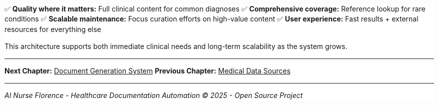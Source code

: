 ✅ **Quality where it matters:** Full clinical content for common diagnoses
✅ **Comprehensive coverage:** Reference lookup for rare conditions
✅ **Scalable maintenance:** Focus curation efforts on high-value content
✅ **User experience:** Fast results + external resources for everything else

This architecture supports both immediate clinical needs and long-term scalability as the system grows.

---

**Next Chapter:** [Document Generation System](./DOCUMENT_SYSTEM_COMPLETE.md)
**Previous Chapter:** [Medical Data Sources](./MEDICAL_DATA_SOURCES.md)

---

*AI Nurse Florence - Healthcare Documentation Automation*
*© 2025 - Open Source Project*
